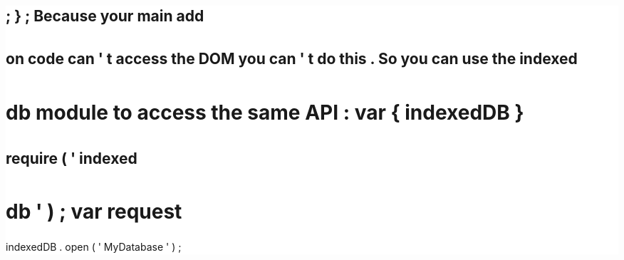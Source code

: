 ;
}
;
Because
your
main
add
-
on
code
can
'
t
access
the
DOM
you
can
'
t
do
this
.
So
you
can
use
the
indexed
-
db
module
to
access
the
same
API
:
var
{
indexedDB
}
=
require
(
'
indexed
-
db
'
)
;
var
request
=
indexedDB
.
open
(
'
MyDatabase
'
)
;